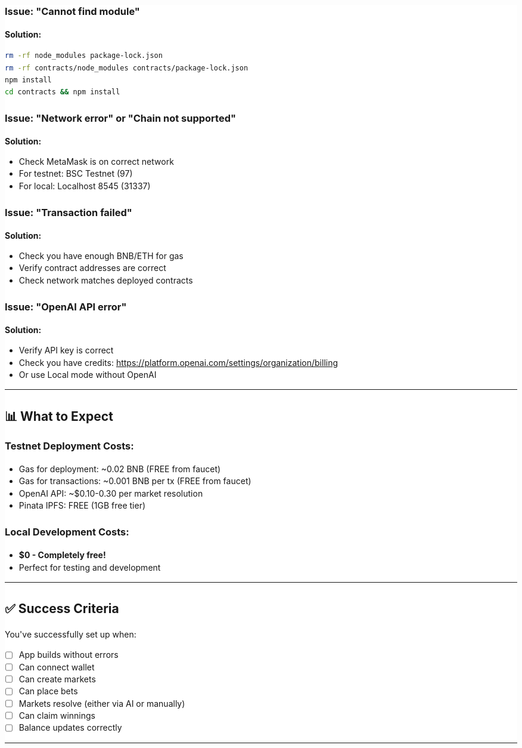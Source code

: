 ### Issue: "Cannot find module"
**Solution:**
```bash
rm -rf node_modules package-lock.json
rm -rf contracts/node_modules contracts/package-lock.json
npm install
cd contracts && npm install
```

### Issue: "Network error" or "Chain not supported"
**Solution:**
- Check MetaMask is on correct network
- For testnet: BSC Testnet (97)
- For local: Localhost 8545 (31337)

### Issue: "Transaction failed"
**Solution:**
- Check you have enough BNB/ETH for gas
- Verify contract addresses are correct
- Check network matches deployed contracts

### Issue: "OpenAI API error"
**Solution:**
- Verify API key is correct
- Check you have credits: https://platform.openai.com/settings/organization/billing
- Or use Local mode without OpenAI

---

## 📊 What to Expect

### Testnet Deployment Costs:
- Gas for deployment: ~0.02 BNB (FREE from faucet)
- Gas for transactions: ~0.001 BNB per tx (FREE from faucet)
- OpenAI API: ~$0.10-0.30 per market resolution
- Pinata IPFS: FREE (1GB free tier)

### Local Development Costs:
- **$0 - Completely free!**
- Perfect for testing and development

---

## ✅ Success Criteria

You've successfully set up when:

- [ ] App builds without errors
- [ ] Can connect wallet
- [ ] Can create markets
- [ ] Can place bets
- [ ] Markets resolve (either via AI or manually)
- [ ] Can claim winnings
- [ ] Balance updates correctly

---